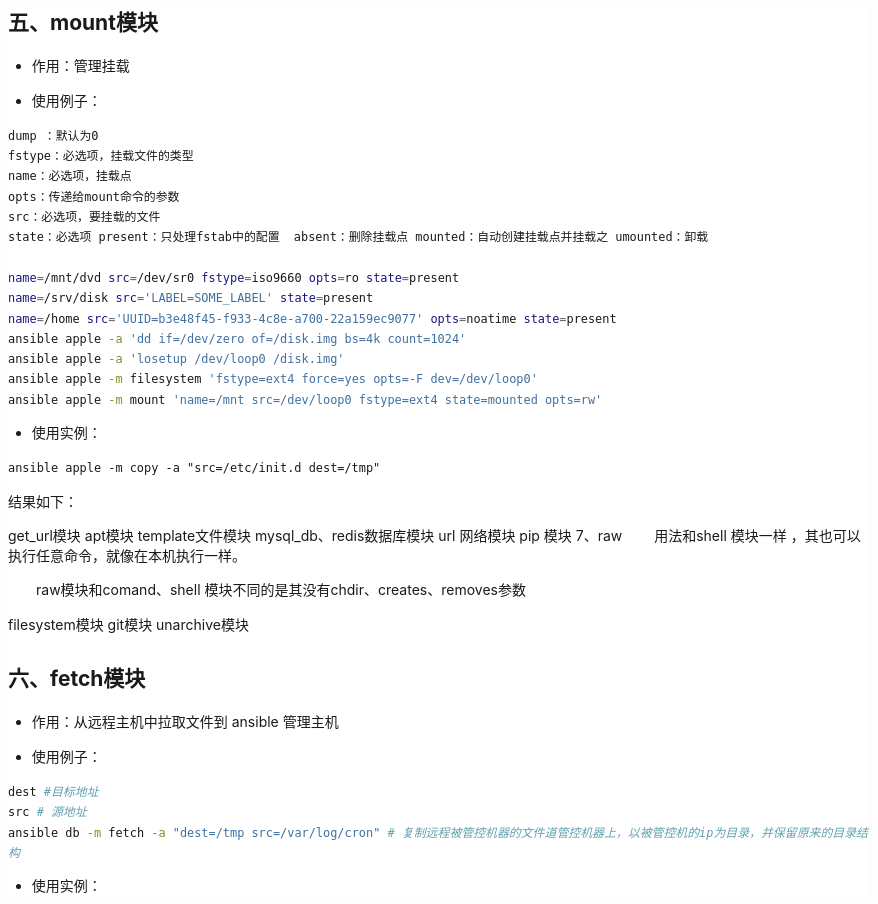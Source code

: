 ## 五、mount模块
- 作用：管理挂载

- 使用例子：

```bash
dump ：默认为0
fstype：必选项，挂载文件的类型
name：必选项，挂载点
opts：传递给mount命令的参数
src：必选项，要挂载的文件
state：必选项 present：只处理fstab中的配置  absent：删除挂载点 mounted：自动创建挂载点并挂载之 umounted：卸载

name=/mnt/dvd src=/dev/sr0 fstype=iso9660 opts=ro state=present
name=/srv/disk src='LABEL=SOME_LABEL' state=present
name=/home src='UUID=b3e48f45-f933-4c8e-a700-22a159ec9077' opts=noatime state=present
ansible apple -a 'dd if=/dev/zero of=/disk.img bs=4k count=1024'
ansible apple -a 'losetup /dev/loop0 /disk.img'
ansible apple -m filesystem 'fstype=ext4 force=yes opts=-F dev=/dev/loop0'
ansible apple -m mount 'name=/mnt src=/dev/loop0 fstype=ext4 state=mounted opts=rw'
```
- 使用实例：

`ansible apple -m copy -a "src=/etc/init.d dest=/tmp"`

结果如下：

```

```

get_url模块
apt模块
template文件模块
mysql_db、redis数据库模块
url 网络模块
pip 模块
7、raw
　　用法和shell 模块一样 ，其也可以执行任意命令，就像在本机执行一样。

　　raw模块和comand、shell 模块不同的是其没有chdir、creates、removes参数

filesystem模块
git模块
unarchive模块


## 六、fetch模块
- 作用：从远程主机中拉取文件到 ansible 管理主机

- 使用例子：

```bash
dest #目标地址
src # 源地址
ansible db -m fetch -a "dest=/tmp src=/var/log/cron" # 复制远程被管控机器的文件道管控机器上，以被管控机的ip为目录，并保留原来的目录结构
```
- 使用实例：
